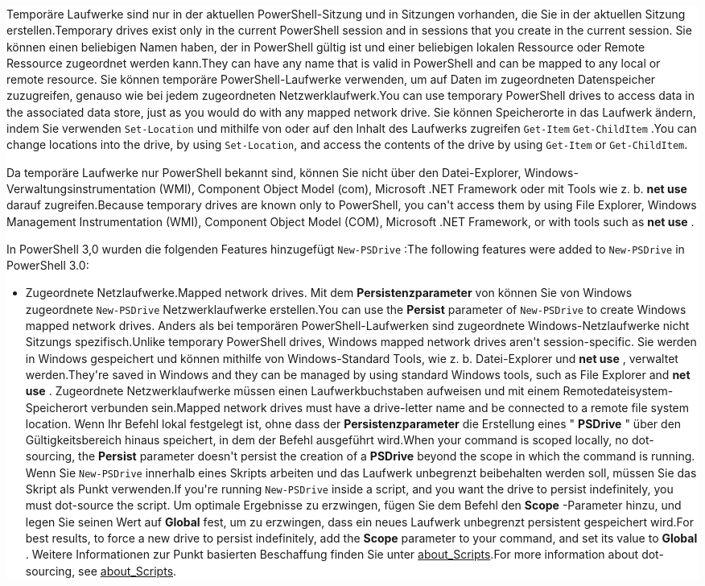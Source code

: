 <span data-ttu-id="49039-110">Temporäre Laufwerke sind nur in der aktuellen PowerShell-Sitzung und in Sitzungen vorhanden, die Sie in der aktuellen Sitzung erstellen.</span><span class="sxs-lookup"><span data-stu-id="49039-110">Temporary drives exist only in the current PowerShell session and in sessions that you create in the current session.</span></span> <span data-ttu-id="49039-111">Sie können einen beliebigen Namen haben, der in PowerShell gültig ist und einer beliebigen lokalen Ressource oder Remote Ressource zugeordnet werden kann.</span><span class="sxs-lookup"><span data-stu-id="49039-111">They can have any name that is valid in PowerShell and can be mapped to any local or remote resource.</span></span> <span data-ttu-id="49039-112">Sie können temporäre PowerShell-Laufwerke verwenden, um auf Daten im zugeordneten Datenspeicher zuzugreifen, genauso wie bei jedem zugeordneten Netzwerklaufwerk.</span><span class="sxs-lookup"><span data-stu-id="49039-112">You can use temporary PowerShell drives to access data in the associated data store, just as you would do with any mapped network drive.</span></span> <span data-ttu-id="49039-113">Sie können Speicherorte in das Laufwerk ändern, indem Sie verwenden `Set-Location` und mithilfe von oder auf den Inhalt des Laufwerks zugreifen `Get-Item` `Get-ChildItem` .</span><span class="sxs-lookup"><span data-stu-id="49039-113">You can change locations into the drive, by using `Set-Location`, and access the contents of the drive by using `Get-Item` or `Get-ChildItem`.</span></span>

<span data-ttu-id="49039-114">Da temporäre Laufwerke nur PowerShell bekannt sind, können Sie nicht über den Datei-Explorer, Windows-Verwaltungsinstrumentation (WMI), Component Object Model (com), Microsoft .NET Framework oder mit Tools wie z. b. **net use** darauf zugreifen.</span><span class="sxs-lookup"><span data-stu-id="49039-114">Because temporary drives are known only to PowerShell, you can't access them by using File Explorer, Windows Management Instrumentation (WMI), Component Object Model (COM), Microsoft .NET Framework, or with tools such as **net use** .</span></span>

<span data-ttu-id="49039-115">In PowerShell 3,0 wurden die folgenden Features hinzugefügt `New-PSDrive` :</span><span class="sxs-lookup"><span data-stu-id="49039-115">The following features were added to `New-PSDrive` in PowerShell 3.0:</span></span>

- <span data-ttu-id="49039-116">Zugeordnete Netzlaufwerke.</span><span class="sxs-lookup"><span data-stu-id="49039-116">Mapped network drives.</span></span> <span data-ttu-id="49039-117">Mit dem **Persistenzparameter** von können Sie von Windows zugeordnete `New-PSDrive` Netzwerklaufwerke erstellen.</span><span class="sxs-lookup"><span data-stu-id="49039-117">You can use the **Persist** parameter of `New-PSDrive` to create Windows mapped network drives.</span></span> <span data-ttu-id="49039-118">Anders als bei temporären PowerShell-Laufwerken sind zugeordnete Windows-Netzlaufwerke nicht Sitzungs spezifisch.</span><span class="sxs-lookup"><span data-stu-id="49039-118">Unlike temporary PowerShell drives, Windows mapped network drives aren't session-specific.</span></span> <span data-ttu-id="49039-119">Sie werden in Windows gespeichert und können mithilfe von Windows-Standard Tools, wie z. b. Datei-Explorer und **net use** , verwaltet werden.</span><span class="sxs-lookup"><span data-stu-id="49039-119">They're saved in Windows and they can be managed by using standard Windows tools, such as File Explorer and **net use** .</span></span> <span data-ttu-id="49039-120">Zugeordnete Netzwerklaufwerke müssen einen Laufwerkbuchstaben aufweisen und mit einem Remotedateisystem-Speicherort verbunden sein.</span><span class="sxs-lookup"><span data-stu-id="49039-120">Mapped network drives must have a drive-letter name and be connected to a remote file system location.</span></span> <span data-ttu-id="49039-121">Wenn Ihr Befehl lokal festgelegt ist, ohne dass der **Persistenzparameter** die Erstellung eines " **PSDrive** " über den Gültigkeitsbereich hinaus speichert, in dem der Befehl ausgeführt wird.</span><span class="sxs-lookup"><span data-stu-id="49039-121">When your command is scoped locally, no dot-sourcing, the **Persist** parameter doesn't persist the creation of a **PSDrive** beyond the scope in which the command is running.</span></span> <span data-ttu-id="49039-122">Wenn Sie `New-PSDrive` innerhalb eines Skripts arbeiten und das Laufwerk unbegrenzt beibehalten werden soll, müssen Sie das Skript als Punkt verwenden.</span><span class="sxs-lookup"><span data-stu-id="49039-122">If you're running `New-PSDrive` inside a script, and you want the drive to persist indefinitely, you must dot-source the script.</span></span> <span data-ttu-id="49039-123">Um optimale Ergebnisse zu erzwingen, fügen Sie dem Befehl den **Scope** -Parameter hinzu, und legen Sie seinen Wert auf **Global** fest, um zu erzwingen, dass ein neues Laufwerk unbegrenzt persistent gespeichert wird.</span><span class="sxs-lookup"><span data-stu-id="49039-123">For best results, to force a new drive to persist indefinitely, add the **Scope** parameter to your command, and set its value to **Global** .</span></span> <span data-ttu-id="49039-124">Weitere Informationen zur Punkt basierten Beschaffung finden Sie unter [about_Scripts](../Microsoft.PowerShell.Core/About/about_Scripts.md#script-scope-and-dot-sourcing).</span><span class="sxs-lookup"><span data-stu-id="49039-124">For more information about dot-sourcing, see [about_Scripts](../Microsoft.PowerShell.Core/About/about_Scripts.md#script-scope-and-dot-sourcing).</span></span>
